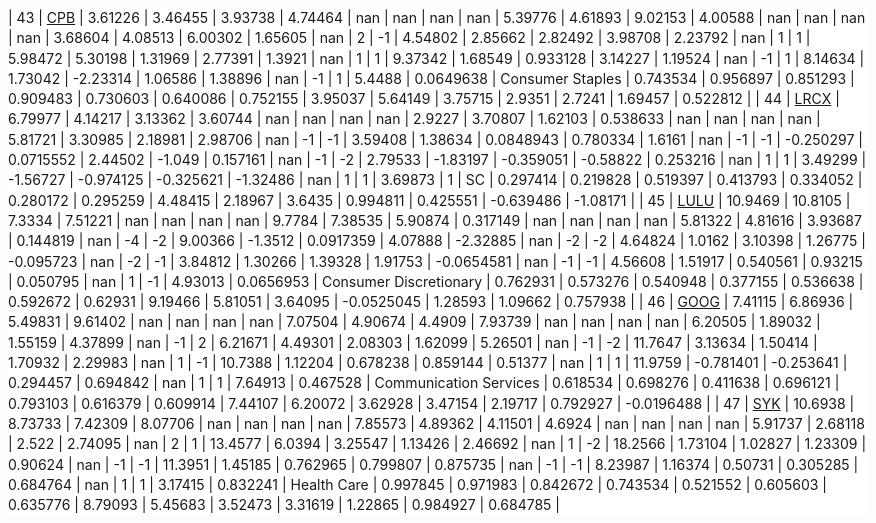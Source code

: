 |  43 | [CPB](https://finance.yahoo.com/quote/CPB/financials)     |   3.61226   |   3.46455   |  3.93738   |  4.74464    |          nan |         nan |         nan |         nan |   5.39776   |   4.61893   |  9.02153   |   4.00588   |          nan |         nan |         nan |         nan |   3.68604   |   4.08513    |  6.00302   |   1.65605   |          nan |           2 |          -1 |   4.54802    |   2.85662    |  2.82492    |  3.98708   |   2.23792   |          nan |           1 |           1 |   5.98472    |   5.30198   |  1.31969    |  2.77391    |  1.3921     |          nan |           1 |           1 |   9.37342   |  1.68549    |  0.933128    |  3.14227   |  1.19524     |         nan |         -1 |          1 |   8.14634    |  1.73042   | -2.23314     |  1.06586    |  1.38896    |         nan |         -1 |          1 |   5.4488     | 0.0649638 | Consumer Staples       | 0.743534  | 0.956897  | 0.851293  | 0.909483  | 0.730603  | 0.640086  | 0.752155  |  3.95037   |  5.64149   |  3.75715   |  2.9351      |  2.7241     |  1.69457    |  0.522812  |
|  44 | [LRCX](https://finance.yahoo.com/quote/LRCX/financials)   |   6.79977   |   4.14217   |  3.13362   |  3.60744    |          nan |         nan |         nan |         nan |   2.9227    |   3.70807   |  1.62103   |   0.538633  |          nan |         nan |         nan |         nan |   5.81721   |   3.30985    |  2.18981   |   2.98706   |          nan |          -1 |          -1 |   3.59408    |   1.38634    |  0.0848943  |  0.780334  |   1.6161    |          nan |          -1 |          -1 |  -0.250297   |   0.0715552 |  2.44502    | -1.049      |  0.157161   |          nan |          -1 |          -2 |   2.79533   | -1.83197    | -0.359051    | -0.58822   |  0.253216    |         nan |          1 |          1 |   3.49299    | -1.56727   | -0.974125    | -0.325621   | -1.32486    |         nan |          1 |          1 |   3.69873    | 1         | SC                     | 0.297414  | 0.219828  | 0.519397  | 0.413793  | 0.334052  | 0.280172  | 0.295259  |  4.48415   |  2.18967   |  3.6435    |  0.994811    |  0.425551   | -0.639486   | -1.08171   |
|  45 | [LULU](https://finance.yahoo.com/quote/LULU/financials)   |  10.9469    |  10.8105    |  7.3334    |  7.51221    |          nan |         nan |         nan |         nan |   9.7784    |   7.38535   |  5.90874   |   0.317149  |          nan |         nan |         nan |         nan |   5.81322   |   4.81616    |  3.93687   |   0.144819  |          nan |          -4 |          -2 |   9.00366    |  -1.3512     |  0.0917359  |  4.07888   |  -2.32885   |          nan |          -2 |          -2 |   4.64824    |   1.0162    |  3.10398    |  1.26775    | -0.095723   |          nan |          -2 |          -1 |   3.84812   |  1.30266    |  1.39328     |  1.91753   | -0.0654581   |         nan |         -1 |         -1 |   4.56608    |  1.51917   |  0.540561    |  0.93215    |  0.050795   |         nan |          1 |         -1 |   4.93013    | 0.0656953 | Consumer Discretionary | 0.762931  | 0.573276  | 0.540948  | 0.377155  | 0.536638  | 0.592672  | 0.62931   |  9.19466   |  5.81051   |  3.64095   | -0.0525045   |  1.28593    |  1.09662    |  0.757938  |
|  46 | [GOOG](https://finance.yahoo.com/quote/GOOG/financials)   |   7.41115   |   6.86936   |  5.49831   |  9.61402    |          nan |         nan |         nan |         nan |   7.07504   |   4.90674   |  4.4909    |   7.93739   |          nan |         nan |         nan |         nan |   6.20505   |   1.89032    |  1.55159   |   4.37899   |          nan |          -1 |           2 |   6.21671    |   4.49301    |  2.08303    |  1.62099   |   5.26501   |          nan |          -1 |          -2 |  11.7647     |   3.13634   |  1.50414    |  1.70932    |  2.29983    |          nan |           1 |          -1 |  10.7388    |  1.12204    |  0.678238    |  0.859144  |  0.51377     |         nan |          1 |          1 |  11.9759     | -0.781401  | -0.253641    |  0.294457   |  0.694842   |         nan |          1 |          1 |   7.64913    | 0.467528  | Communication Services | 0.618534  | 0.698276  | 0.411638  | 0.696121  | 0.793103  | 0.616379  | 0.609914  |  7.44107   |  6.20072   |  3.62928   |  3.47154     |  2.19717    |  0.792927   | -0.0196488 |
|  47 | [SYK](https://finance.yahoo.com/quote/SYK/financials)     |  10.6938    |   8.73733   |  7.42309   |  8.07706    |          nan |         nan |         nan |         nan |   7.85573   |   4.89362   |  4.11501   |   4.6924    |          nan |         nan |         nan |         nan |   5.91737   |   2.68118    |  2.522     |   2.74095   |          nan |           2 |           1 |  13.4577     |   6.0394     |  3.25547    |  1.13426   |   2.46692   |          nan |           1 |          -2 |  18.2566     |   1.73104   |  1.02827    |  1.23309    |  0.90624    |          nan |          -1 |          -1 |  11.3951    |  1.45185    |  0.762965    |  0.799807  |  0.875735    |         nan |         -1 |         -1 |   8.23987    |  1.16374   |  0.50731     |  0.305285   |  0.684764   |         nan |          1 |          1 |   3.17415    | 0.832241  | Health Care            | 0.997845  | 0.971983  | 0.842672  | 0.743534  | 0.521552  | 0.605603  | 0.635776  |  8.79093   |  5.45683   |  3.52473   |  3.31619     |  1.22865    |  0.984927   |  0.684785  |